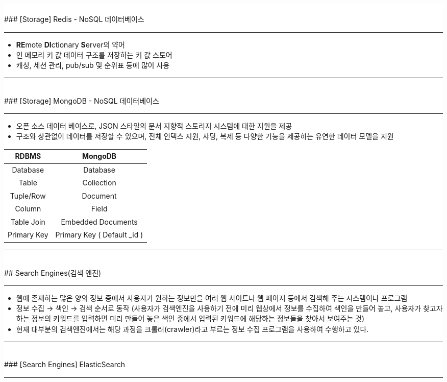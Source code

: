 <br/>
### [Storage] Redis - NoSQL 데이터베이스

---

- **RE**mote **DI**ctionary **S**erver의 약어
- 인 메모리 키 값 데이터 구조를 저장하는 키 값 스토어
- 캐싱, 세션 관리, pub/sub 및 순위표 등에 많이 사용

---

<br/>
### [Storage] MongoDB - NoSQL 데이터베이스

---

- 오픈 소스 데이터 베이스로, JSON 스타일의 문서 지향적 스토리지 시스템에 대한 지원을 제공
- 구조와 상관없이 데이터를 저장할 수 있으며, 전체 인덱스 지원, 샤딩, 복제 등 다양한 기능을 제공하는 유연한 데이터 모델을 지원

<center>  

|RDBMS|MongoDB|
|:---:|:---:|
|Database|Database|
|Table|Collection|
|Tuple/Row|Document|
|Column|Field|
|Table Join|Embedded Documents|
|Primary Key|Primary Key ( Default _id )|

</center>  

---

<br/>
## Search Engines(검색 엔진)

---

- 웹에 존재하는 많은 양의 정보 중에서 사용자가 원하는 정보만을 여러 웹 사이트나 웹 페이지 등에서 검색해 주는 시스템이나 프로그램
- 정보 수집 → 색인 → 검색 순서로 동작
  (사용자가 검색엔진을 사용하기 전에 미리 웹상에서 정보를 수집하여 색인을 만들어 놓고, 사용자가 찾고자 하는 정보의 키워드를 입력하면 미리 만들어 놓은 색인 중에서 입력된 키워드에 해당하는 정보들을 찾아서 보여주는 것)
- 현재 대부분의 검색엔진에서는 해당 과정을 크롤러(crawler)라고 부르는 정보 수집 프로그램을 사용하여 수행하고 있다.

---

<br/>
### [Search Engines] ElasticSearch

---
